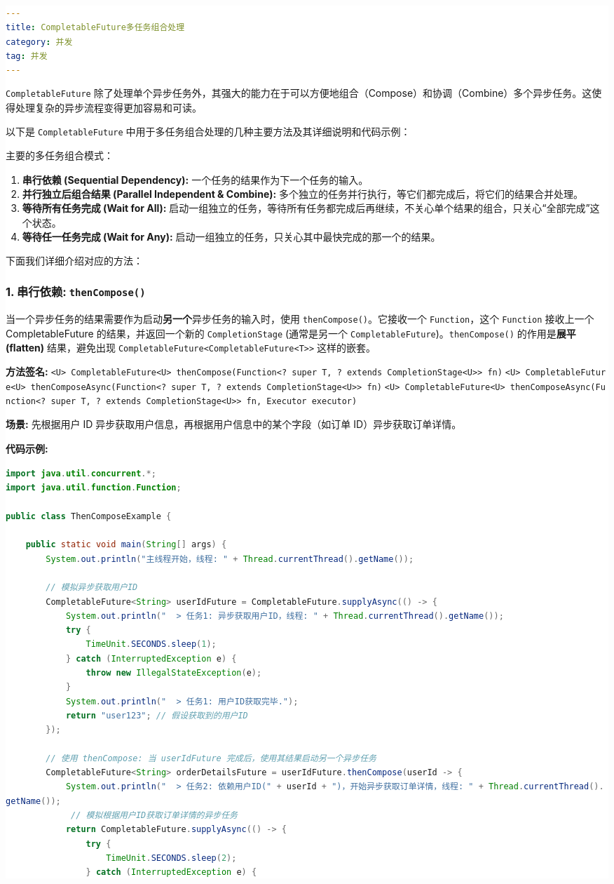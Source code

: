 ```yaml
---
title: CompletableFuture多任务组合处理
category: 并发
tag: 并发
---
```



`CompletableFuture` 除了处理单个异步任务外，其强大的能力在于可以方便地组合（Compose）和协调（Combine）多个异步任务。这使得处理复杂的异步流程变得更加容易和可读。

以下是 `CompletableFuture` 中用于多任务组合处理的几种主要方法及其详细说明和代码示例：

主要的多任务组合模式：

1.  **串行依赖 (Sequential Dependency):** 一个任务的结果作为下一个任务的输入。
2.  **并行独立后组合结果 (Parallel Independent & Combine):** 多个独立的任务并行执行，等它们都完成后，将它们的结果合并处理。
3.  **等待所有任务完成 (Wait for All):** 启动一组独立的任务，等待所有任务都完成后再继续，不关心单个结果的组合，只关心“全部完成”这个状态。
4.  **等待任一任务完成 (Wait for Any):** 启动一组独立的任务，只关心其中最快完成的那一个的结果。

下面我们详细介绍对应的方法：

### 1. 串行依赖: `thenCompose()`

当一个异步任务的结果需要作为启动**另一个**异步任务的输入时，使用 `thenCompose()`。它接收一个 `Function`，这个 `Function` 接收上一个 CompletableFuture 的结果，并返回一个新的 `CompletionStage` (通常是另一个 `CompletableFuture`)。`thenCompose()` 的作用是**展平 (flatten)** 结果，避免出现 `CompletableFuture<CompletableFuture<T>>` 这样的嵌套。

**方法签名:**
`<U> CompletableFuture<U> thenCompose(Function<? super T, ? extends CompletionStage<U>> fn)`
`<U> CompletableFuture<U> thenComposeAsync(Function<? super T, ? extends CompletionStage<U>> fn)`
`<U> CompletableFuture<U> thenComposeAsync(Function<? super T, ? extends CompletionStage<U>> fn, Executor executor)`

**场景:** 先根据用户 ID 异步获取用户信息，再根据用户信息中的某个字段（如订单 ID）异步获取订单详情。

**代码示例:**

```java
import java.util.concurrent.*;
import java.util.function.Function;

public class ThenComposeExample {

    public static void main(String[] args) {
        System.out.println("主线程开始，线程: " + Thread.currentThread().getName());

        // 模拟异步获取用户ID
        CompletableFuture<String> userIdFuture = CompletableFuture.supplyAsync(() -> {
            System.out.println("  > 任务1: 异步获取用户ID，线程: " + Thread.currentThread().getName());
            try {
                TimeUnit.SECONDS.sleep(1);
            } catch (InterruptedException e) {
                throw new IllegalStateException(e);
            }
            System.out.println("  > 任务1: 用户ID获取完毕.");
            return "user123"; // 假设获取到的用户ID
        });

        // 使用 thenCompose: 当 userIdFuture 完成后，使用其结果启动另一个异步任务
        CompletableFuture<String> orderDetailsFuture = userIdFuture.thenCompose(userId -> {
            System.out.println("  > 任务2: 依赖用户ID(" + userId + ")，开始异步获取订单详情，线程: " + Thread.currentThread().getName());
             // 模拟根据用户ID获取订单详情的异步任务
            return CompletableFuture.supplyAsync(() -> {
                try {
                    TimeUnit.SECONDS.sleep(2);
                } catch (InterruptedException e) {
```